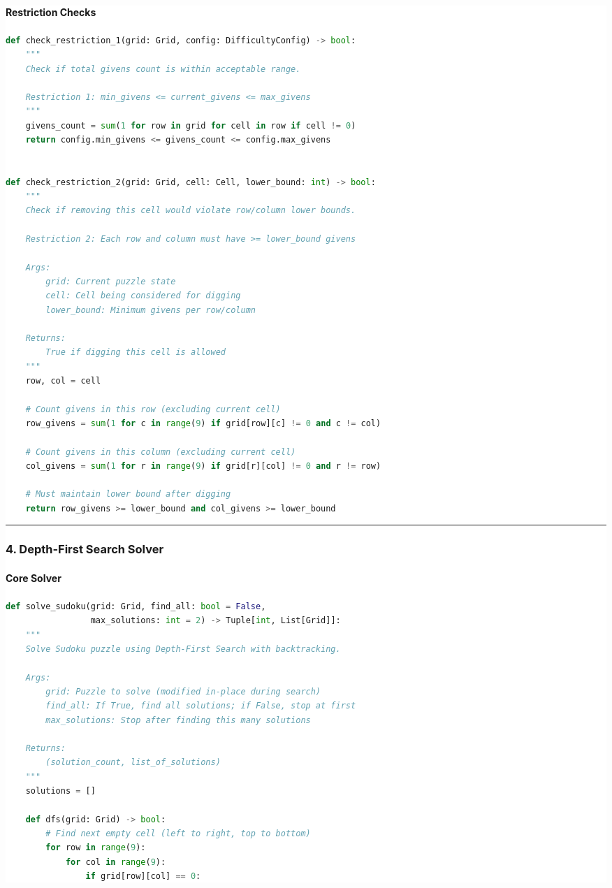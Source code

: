 #### Restriction Checks
```python
def check_restriction_1(grid: Grid, config: DifficultyConfig) -> bool:
    """
    Check if total givens count is within acceptable range.
    
    Restriction 1: min_givens <= current_givens <= max_givens
    """
    givens_count = sum(1 for row in grid for cell in row if cell != 0)
    return config.min_givens <= givens_count <= config.max_givens


def check_restriction_2(grid: Grid, cell: Cell, lower_bound: int) -> bool:
    """
    Check if removing this cell would violate row/column lower bounds.
    
    Restriction 2: Each row and column must have >= lower_bound givens
    
    Args:
        grid: Current puzzle state
        cell: Cell being considered for digging
        lower_bound: Minimum givens per row/column
    
    Returns:
        True if digging this cell is allowed
    """
    row, col = cell
    
    # Count givens in this row (excluding current cell)
    row_givens = sum(1 for c in range(9) if grid[row][c] != 0 and c != col)
    
    # Count givens in this column (excluding current cell)
    col_givens = sum(1 for r in range(9) if grid[r][col] != 0 and r != row)
    
    # Must maintain lower bound after digging
    return row_givens >= lower_bound and col_givens >= lower_bound
```

---

### 4. Depth-First Search Solver

#### Core Solver
```python
def solve_sudoku(grid: Grid, find_all: bool = False, 
                 max_solutions: int = 2) -> Tuple[int, List[Grid]]:
    """
    Solve Sudoku puzzle using Depth-First Search with backtracking.
    
    Args:
        grid: Puzzle to solve (modified in-place during search)
        find_all: If True, find all solutions; if False, stop at first
        max_solutions: Stop after finding this many solutions
    
    Returns:
        (solution_count, list_of_solutions)
    """
    solutions = []
    
    def dfs(grid: Grid) -> bool:
        # Find next empty cell (left to right, top to bottom)
        for row in range(9):
            for col in range(9):
                if grid[row][col] == 0:
```